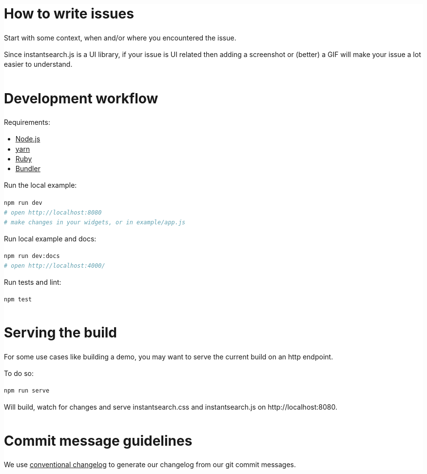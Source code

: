 # How to write issues

Start with some context, when and/or where you encountered the issue.

Since instantsearch.js is a UI library, if your issue is UI related then adding a screenshot or (better) a GIF will make your issue a lot easier to understand.

# Development workflow

Requirements:
- [Node.js](https://nodejs.org/)
- [yarn](https://yarnpkg.com/en/docs/install)
- [Ruby](https://www.ruby-lang.org/en/)
- [Bundler](http://bundler.io/)

Run the local example:

```sh
npm run dev
# open http://localhost:8080
# make changes in your widgets, or in example/app.js
```

Run local example and docs:

```sh
npm run dev:docs
# open http://localhost:4000/
```

Run tests and lint:

```sh
npm test
```

# Serving the build

For some use cases like building a demo, you may want to serve the current build
on an http endpoint.

To do so:

```sh
npm run serve
```

Will build, watch for changes and serve instantsearch.css and instantsearch.js on http://localhost:8080.

# Commit message guidelines

We use [conventional changelog](https://github.com/ajoslin/conventional-changelog) to generate our changelog from our git commit messages.
